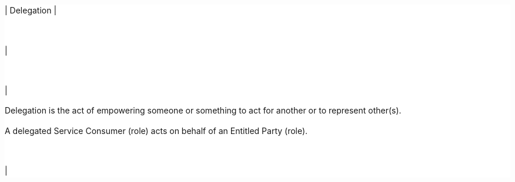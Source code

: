 | Delegation                                                                                                   | <p><br></p>                                                                                                                                                                                                                                                                                                                                                                                                                                                                                                                                                                                                                                                                                                                                                                                                                                                                                                                                                                                                                                                                                                                                                                                                                  | <p><br></p>                                                                                                                                                                                                                                                                                                                                                                                                                                         | <p>Delegation is the act of empowering someone or something to act for another or to represent other(s).</p><p>A delegated Service Consumer (role) acts on behalf of an Entitled Party (role).</p><p><br></p>                                                                                                                                                                                                                                                                                                                                                                                                                                                                                                                                                                                                                                                                                                                                                                                                                                                                                                                                                                                                                                                                                                                                                                                                                                                                                                              |